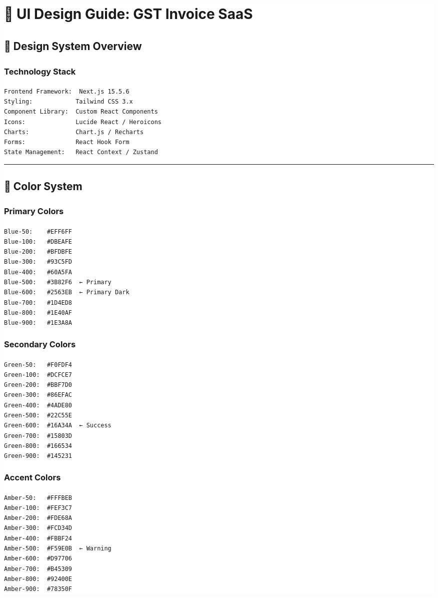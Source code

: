 # 🎨 UI Design Guide: GST Invoice SaaS

## 📐 Design System Overview

### Technology Stack
```
Frontend Framework:  Next.js 15.5.6
Styling:            Tailwind CSS 3.x
Component Library:  Custom React Components
Icons:              Lucide React / Heroicons
Charts:             Chart.js / Recharts
Forms:              React Hook Form
State Management:   React Context / Zustand
```

---

## 🎨 Color System

### Primary Colors
```
Blue-50:    #EFF6FF
Blue-100:   #DBEAFE
Blue-200:   #BFDBFE
Blue-300:   #93C5FD
Blue-400:   #60A5FA
Blue-500:   #3B82F6  ← Primary
Blue-600:   #2563EB  ← Primary Dark
Blue-700:   #1D4ED8
Blue-800:   #1E40AF
Blue-900:   #1E3A8A
```

### Secondary Colors
```
Green-50:   #F0FDF4
Green-100:  #DCFCE7
Green-200:  #BBF7D0
Green-300:  #86EFAC
Green-400:  #4ADE80
Green-500:  #22C55E
Green-600:  #16A34A  ← Success
Green-700:  #15803D
Green-800:  #166534
Green-900:  #145231
```

### Accent Colors
```
Amber-50:   #FFFBEB
Amber-100:  #FEF3C7
Amber-200:  #FDE68A
Amber-300:  #FCD34D
Amber-400:  #FBBF24
Amber-500:  #F59E0B  ← Warning
Amber-600:  #D97706
Amber-700:  #B45309
Amber-800:  #92400E
Amber-900:  #78350F
```
